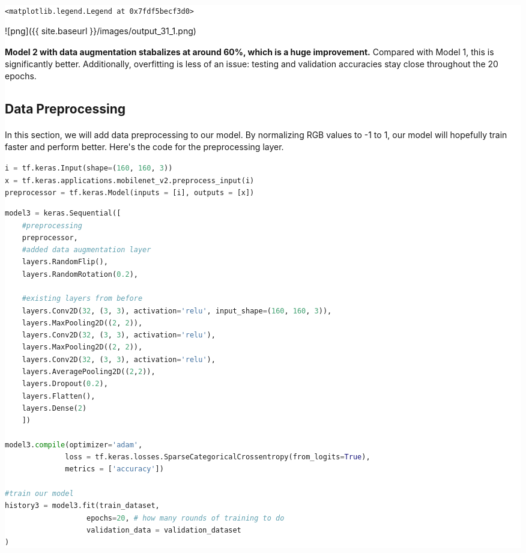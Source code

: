 


    <matplotlib.legend.Legend at 0x7fdf5becf3d0>




    
![png]({{ site.baseurl }}/images/output_31_1.png)
    


**Model 2 with data augmentation stabalizes at around 60%, which is a huge improvement.** Compared with Model 1, this is significantly better. Additionally, overfitting is less of an issue: testing and validation accuracies stay close throughout the 20 epochs. 

## Data Preprocessing

In this section, we will add data preprocessing to our model. By normalizing RGB values to -1 to 1, our model will hopefully train faster and perform better. Here's the code for the preprocessing layer.



```python
i = tf.keras.Input(shape=(160, 160, 3))
x = tf.keras.applications.mobilenet_v2.preprocess_input(i)
preprocessor = tf.keras.Model(inputs = [i], outputs = [x])
```


```python
model3 = keras.Sequential([
    #preprocessing                       
    preprocessor,       
    #added data augmentation layer
    layers.RandomFlip(),
    layers.RandomRotation(0.2),

    #existing layers from before
    layers.Conv2D(32, (3, 3), activation='relu', input_shape=(160, 160, 3)),
    layers.MaxPooling2D((2, 2)),
    layers.Conv2D(32, (3, 3), activation='relu'),
    layers.MaxPooling2D((2, 2)),
    layers.Conv2D(32, (3, 3), activation='relu'),
    layers.AveragePooling2D((2,2)),
    layers.Dropout(0.2),
    layers.Flatten(),
    layers.Dense(2)
    ])

model3.compile(optimizer='adam', 
              loss = tf.keras.losses.SparseCategoricalCrossentropy(from_logits=True),
              metrics = ['accuracy'])

#train our model
history3 = model3.fit(train_dataset,
                   epochs=20, # how many rounds of training to do
                   validation_data = validation_dataset
)
```
